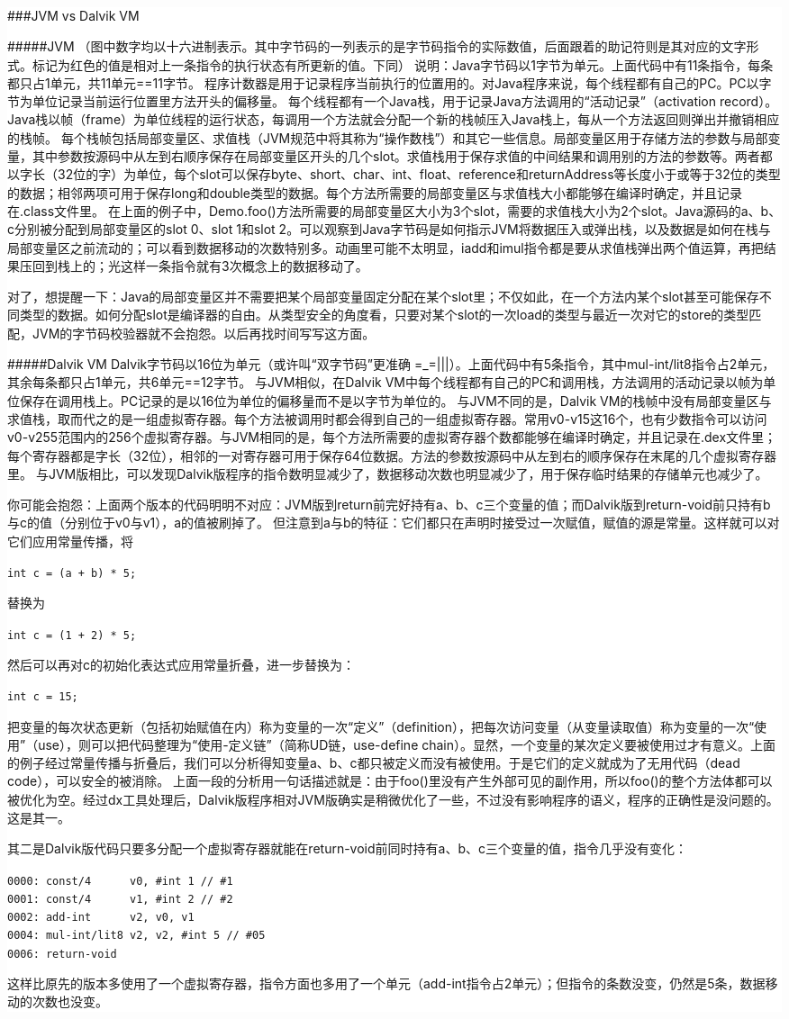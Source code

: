 ###JVM vs Dalvik VM

#####JVM
（图中数字均以十六进制表示。其中字节码的一列表示的是字节码指令的实际数值，后面跟着的助记符则是其对应的文字形式。标记为红色的值是相对上一条指令的执行状态有所更新的值。下同） 
说明：Java字节码以1字节为单元。上面代码中有11条指令，每条都只占1单元，共11单元==11字节。 
程序计数器是用于记录程序当前执行的位置用的。对Java程序来说，每个线程都有自己的PC。PC以字节为单位记录当前运行位置里方法开头的偏移量。 
每个线程都有一个Java栈，用于记录Java方法调用的“活动记录”（activation record）。Java栈以帧（frame）为单位线程的运行状态，每调用一个方法就会分配一个新的栈帧压入Java栈上，每从一个方法返回则弹出并撤销相应的栈帧。 
每个栈帧包括局部变量区、求值栈（JVM规范中将其称为“操作数栈”）和其它一些信息。局部变量区用于存储方法的参数与局部变量，其中参数按源码中从左到右顺序保存在局部变量区开头的几个slot。求值栈用于保存求值的中间结果和调用别的方法的参数等。两者都以字长（32位的字）为单位，每个slot可以保存byte、short、char、int、float、reference和returnAddress等长度小于或等于32位的类型的数据；相邻两项可用于保存long和double类型的数据。每个方法所需要的局部变量区与求值栈大小都能够在编译时确定，并且记录在.class文件里。 
在上面的例子中，Demo.foo()方法所需要的局部变量区大小为3个slot，需要的求值栈大小为2个slot。Java源码的a、b、c分别被分配到局部变量区的slot 0、slot 1和slot 2。可以观察到Java字节码是如何指示JVM将数据压入或弹出栈，以及数据是如何在栈与局部变量区之前流动的；可以看到数据移动的次数特别多。动画里可能不太明显，iadd和imul指令都是要从求值栈弹出两个值运算，再把结果压回到栈上的；光这样一条指令就有3次概念上的数据移动了。 

对了，想提醒一下：Java的局部变量区并不需要把某个局部变量固定分配在某个slot里；不仅如此，在一个方法内某个slot甚至可能保存不同类型的数据。如何分配slot是编译器的自由。从类型安全的角度看，只要对某个slot的一次load的类型与最近一次对它的store的类型匹配，JVM的字节码校验器就不会抱怨。以后再找时间写写这方面。 



#####Dalvik VM
Dalvik字节码以16位为单元（或许叫“双字节码”更准确 =_=|||）。上面代码中有5条指令，其中mul-int/lit8指令占2单元，其余每条都只占1单元，共6单元==12字节。 
与JVM相似，在Dalvik VM中每个线程都有自己的PC和调用栈，方法调用的活动记录以帧为单位保存在调用栈上。PC记录的是以16位为单位的偏移量而不是以字节为单位的。 
与JVM不同的是，Dalvik VM的栈帧中没有局部变量区与求值栈，取而代之的是一组虚拟寄存器。每个方法被调用时都会得到自己的一组虚拟寄存器。常用v0-v15这16个，也有少数指令可以访问v0-v255范围内的256个虚拟寄存器。与JVM相同的是，每个方法所需要的虚拟寄存器个数都能够在编译时确定，并且记录在.dex文件里；每个寄存器都是字长（32位），相邻的一对寄存器可用于保存64位数据。方法的参数按源码中从左到右的顺序保存在末尾的几个虚拟寄存器里。 
与JVM版相比，可以发现Dalvik版程序的指令数明显减少了，数据移动次数也明显减少了，用于保存临时结果的存储单元也减少了。 

你可能会抱怨：上面两个版本的代码明明不对应：JVM版到return前完好持有a、b、c三个变量的值；而Dalvik版到return-void前只持有b与c的值（分别位于v0与v1），a的值被刷掉了。 
但注意到a与b的特征：它们都只在声明时接受过一次赋值，赋值的源是常量。这样就可以对它们应用常量传播，将 
```
int c = (a + b) * 5;  
```
替换为
```
int c = (1 + 2) * 5;  
```
然后可以再对c的初始化表达式应用常量折叠，进一步替换为： 
```
int c = 15;  
```
把变量的每次状态更新（包括初始赋值在内）称为变量的一次“定义”（definition），把每次访问变量（从变量读取值）称为变量的一次“使用”（use），则可以把代码整理为“使用-定义链”（简称UD链，use-define chain）。显然，一个变量的某次定义要被使用过才有意义。上面的例子经过常量传播与折叠后，我们可以分析得知变量a、b、c都只被定义而没有被使用。于是它们的定义就成为了无用代码（dead code），可以安全的被消除。 
上面一段的分析用一句话描述就是：由于foo()里没有产生外部可见的副作用，所以foo()的整个方法体都可以被优化为空。经过dx工具处理后，Dalvik版程序相对JVM版确实是稍微优化了一些，不过没有影响程序的语义，程序的正确性是没问题的。这是其一。 

其二是Dalvik版代码只要多分配一个虚拟寄存器就能在return-void前同时持有a、b、c三个变量的值，指令几乎没有变化： 
```
0000: const/4      v0, #int 1 // #1  
0001: const/4      v1, #int 2 // #2  
0002: add-int      v2, v0, v1  
0004: mul-int/lit8 v2, v2, #int 5 // #05  
0006: return-void  
```
这样比原先的版本多使用了一个虚拟寄存器，指令方面也多用了一个单元（add-int指令占2单元）；但指令的条数没变，仍然是5条，数据移动的次数也没变。 

